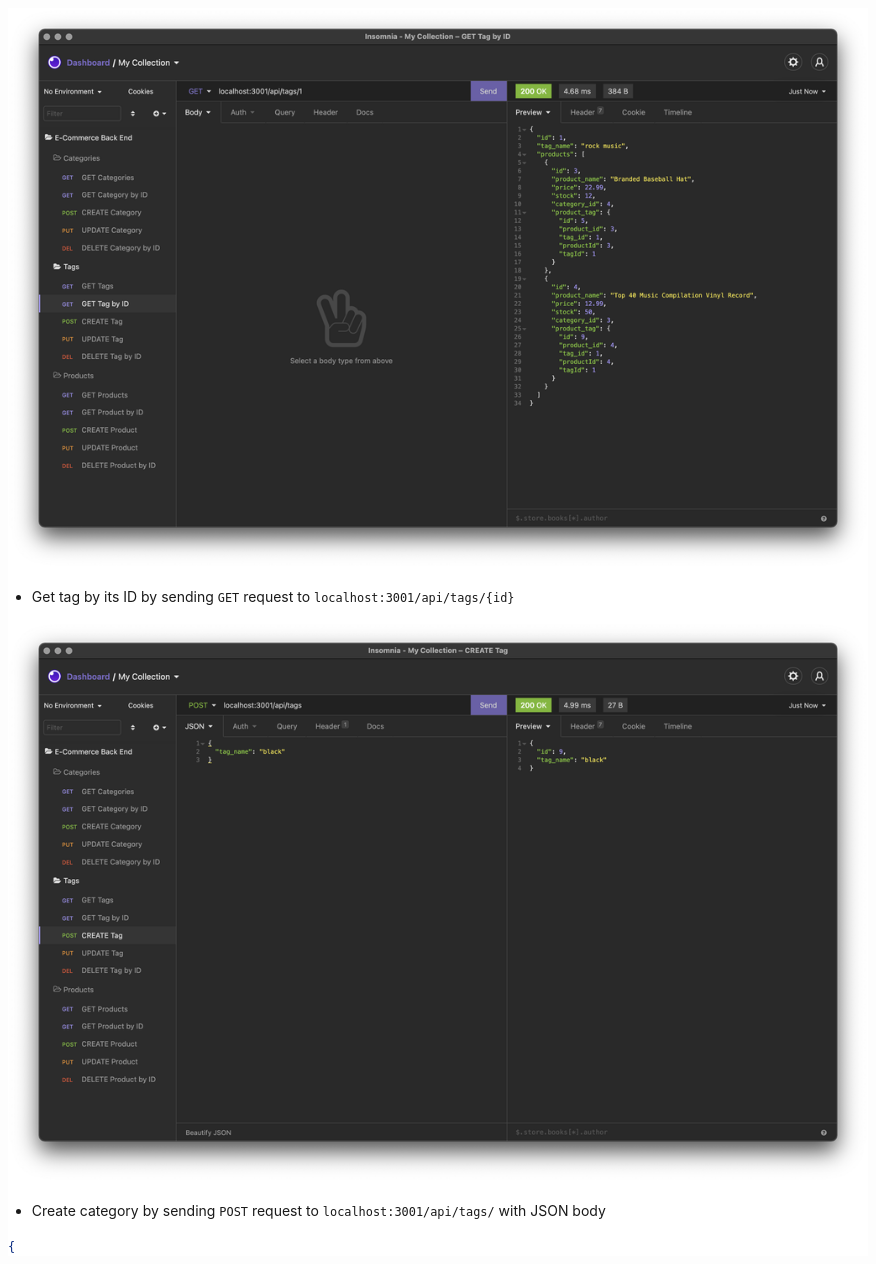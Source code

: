 ![get tag by id](assets/images/12-get-tag-by-id.png)
* Get tag by its ID by sending `GET` request to `localhost:3001/api/tags/{id}`

![create tag](assets/images/13-create-tag.png)
* Create category by sending `POST` request to `localhost:3001/api/tags/` with JSON body
```json
{
```